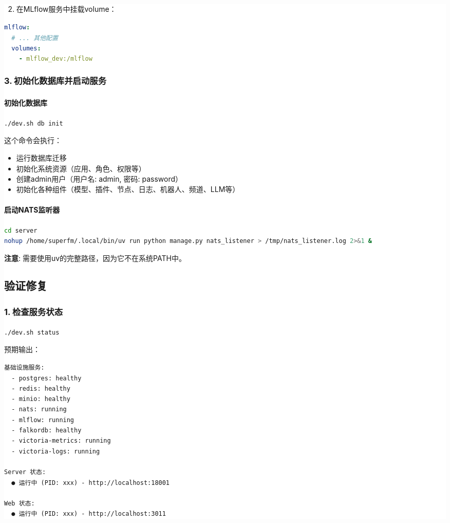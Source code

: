 2. 在MLflow服务中挂载volume：

```yaml
mlflow:
  # ... 其他配置
  volumes:
    - mlflow_dev:/mlflow
```

### 3. 初始化数据库并启动服务

#### 初始化数据库

```bash
./dev.sh db init
```

这个命令会执行：
- 运行数据库迁移
- 初始化系统资源（应用、角色、权限等）
- 创建admin用户（用户名: admin, 密码: password）
- 初始化各种组件（模型、插件、节点、日志、机器人、频道、LLM等）

#### 启动NATS监听器

```bash
cd server
nohup /home/superfm/.local/bin/uv run python manage.py nats_listener > /tmp/nats_listener.log 2>&1 &
```

**注意**: 需要使用uv的完整路径，因为它不在系统PATH中。

## 验证修复

### 1. 检查服务状态

```bash
./dev.sh status
```

预期输出：
```
基础设施服务:
  - postgres: healthy
  - redis: healthy
  - minio: healthy
  - nats: running
  - mlflow: running
  - falkordb: healthy
  - victoria-metrics: running
  - victoria-logs: running

Server 状态:
  ● 运行中 (PID: xxx) - http://localhost:18001

Web 状态:
  ● 运行中 (PID: xxx) - http://localhost:3011
```

